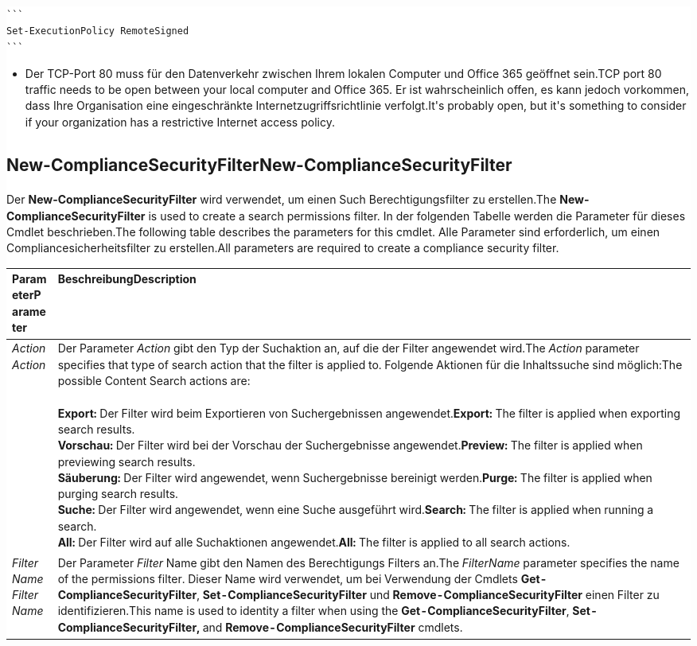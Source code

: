     ```
    Set-ExecutionPolicy RemoteSigned
    ```
- <span data-ttu-id="1ccd2-153">Der TCP-Port 80 muss für den Datenverkehr zwischen Ihrem lokalen Computer und Office 365 geöffnet sein.</span><span class="sxs-lookup"><span data-stu-id="1ccd2-153">TCP port 80 traffic needs to be open between your local computer and Office 365.</span></span> <span data-ttu-id="1ccd2-154">Er ist wahrscheinlich offen, es kann jedoch vorkommen, dass Ihre Organisation eine eingeschränkte Internetzugriffsrichtlinie verfolgt.</span><span class="sxs-lookup"><span data-stu-id="1ccd2-154">It's probably open, but it's something to consider if your organization has a restrictive Internet access policy.</span></span>

  
## <a name="new-compliancesecurityfilter"></a><span data-ttu-id="1ccd2-155">New-ComplianceSecurityFilter</span><span class="sxs-lookup"><span data-stu-id="1ccd2-155">New-ComplianceSecurityFilter</span></span>

<span data-ttu-id="1ccd2-156">Der **New-ComplianceSecurityFilter** wird verwendet, um einen Such Berechtigungsfilter zu erstellen.</span><span class="sxs-lookup"><span data-stu-id="1ccd2-156">The **New-ComplianceSecurityFilter** is used to create a search permissions filter.</span></span> <span data-ttu-id="1ccd2-157">In der folgenden Tabelle werden die Parameter für dieses Cmdlet beschrieben.</span><span class="sxs-lookup"><span data-stu-id="1ccd2-157">The following table describes the parameters for this cmdlet.</span></span> <span data-ttu-id="1ccd2-158">Alle Parameter sind erforderlich, um einen Compliancesicherheitsfilter zu erstellen.</span><span class="sxs-lookup"><span data-stu-id="1ccd2-158">All parameters are required to create a compliance security filter.</span></span> 
  
|<span data-ttu-id="1ccd2-159">**Parameter**</span><span class="sxs-lookup"><span data-stu-id="1ccd2-159">**Parameter**</span></span>|<span data-ttu-id="1ccd2-160">**Beschreibung**</span><span class="sxs-lookup"><span data-stu-id="1ccd2-160">**Description**</span></span>|
|:-----|:-----|
| <span data-ttu-id="1ccd2-161">_Action_</span><span class="sxs-lookup"><span data-stu-id="1ccd2-161">_Action_</span></span> <br/> | <span data-ttu-id="1ccd2-162">Der Parameter _Action_ gibt den Typ der Suchaktion an, auf die der Filter angewendet wird.</span><span class="sxs-lookup"><span data-stu-id="1ccd2-162">The  _Action_ parameter specifies that type of search action that the filter is applied to.</span></span> <span data-ttu-id="1ccd2-163">Folgende Aktionen für die Inhaltssuche sind möglich:</span><span class="sxs-lookup"><span data-stu-id="1ccd2-163">The possible Content Search actions are:</span></span>  <br/><br/> <span data-ttu-id="1ccd2-164">**Export:** Der Filter wird beim Exportieren von Suchergebnissen angewendet.</span><span class="sxs-lookup"><span data-stu-id="1ccd2-164">**Export:** The filter is applied when exporting search results.</span></span>  <br/> <span data-ttu-id="1ccd2-165">**Vorschau:** Der Filter wird bei der Vorschau der Suchergebnisse angewendet.</span><span class="sxs-lookup"><span data-stu-id="1ccd2-165">**Preview:** The filter is applied when previewing search results.</span></span>  <br/> <span data-ttu-id="1ccd2-166">**Säuberung:** Der Filter wird angewendet, wenn Suchergebnisse bereinigt werden.</span><span class="sxs-lookup"><span data-stu-id="1ccd2-166">**Purge:** The filter is applied when purging search results.</span></span>  <br/> <span data-ttu-id="1ccd2-167">**Suche:** Der Filter wird angewendet, wenn eine Suche ausgeführt wird.</span><span class="sxs-lookup"><span data-stu-id="1ccd2-167">**Search:** The filter is applied when running a search.</span></span>  <br/> <span data-ttu-id="1ccd2-168">**All:** Der Filter wird auf alle Suchaktionen angewendet.</span><span class="sxs-lookup"><span data-stu-id="1ccd2-168">**All:** The filter is applied to all search actions.</span></span>  <br/> |
| <span data-ttu-id="1ccd2-169">_FilterName_</span><span class="sxs-lookup"><span data-stu-id="1ccd2-169">_FilterName_</span></span> <br/> |<span data-ttu-id="1ccd2-170">Der Parameter _Filter_ Name gibt den Namen des Berechtigungs Filters an.</span><span class="sxs-lookup"><span data-stu-id="1ccd2-170">The  _FilterName_ parameter specifies the name of the permissions filter.</span></span> <span data-ttu-id="1ccd2-171">Dieser Name wird verwendet, um bei Verwendung der Cmdlets **Get-ComplianceSecurityFilter**, **Set-ComplianceSecurityFilter** und **Remove-ComplianceSecurityFilter** einen Filter zu identifizieren.</span><span class="sxs-lookup"><span data-stu-id="1ccd2-171">This name is used to identity a filter when using the **Get-ComplianceSecurityFilter**, **Set-ComplianceSecurityFilter,** and **Remove-ComplianceSecurityFilter** cmdlets.</span></span>  <br/> |